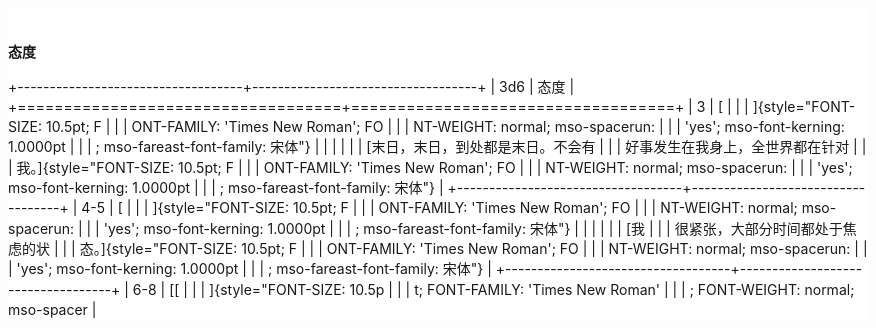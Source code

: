  

**态度**

+-----------------------------------+-----------------------------------+
| 3d6                               | 态度                              |
+===================================+===================================+
| 3                                 | [                                 |
|                                   | ]{style="FONT-SIZE: 10.5pt; F     |
|                                   | ONT-FAMILY: 'Times New Roman'; FO |
|                                   | NT-WEIGHT: normal; mso-spacerun:  |
|                                   | 'yes'; mso-font-kerning: 1.0000pt |
|                                   | ; mso-fareast-font-family: 宋体"} |
|                                   |                                   |
|                                   | [末日，末日，到处都是末日。不会有 |
|                                   | 好事发生在我身上，全世界都在针对  |
|                                   | 我。]{style="FONT-SIZE: 10.5pt; F |
|                                   | ONT-FAMILY: 'Times New Roman'; FO |
|                                   | NT-WEIGHT: normal; mso-spacerun:  |
|                                   | 'yes'; mso-font-kerning: 1.0000pt |
|                                   | ; mso-fareast-font-family: 宋体"} |
+-----------------------------------+-----------------------------------+
| 4-5                               | [                                 |
|                                   | ]{style="FONT-SIZE: 10.5pt; F     |
|                                   | ONT-FAMILY: 'Times New Roman'; FO |
|                                   | NT-WEIGHT: normal; mso-spacerun:  |
|                                   | 'yes'; mso-font-kerning: 1.0000pt |
|                                   | ; mso-fareast-font-family: 宋体"} |
|                                   |                                   |
|                                   | [我                               |
|                                   | 很紧张，大部分时间都处于焦虑的状  |
|                                   | 态。]{style="FONT-SIZE: 10.5pt; F |
|                                   | ONT-FAMILY: 'Times New Roman'; FO |
|                                   | NT-WEIGHT: normal; mso-spacerun:  |
|                                   | 'yes'; mso-font-kerning: 1.0000pt |
|                                   | ; mso-fareast-font-family: 宋体"} |
+-----------------------------------+-----------------------------------+
| 6-8                               | [[                                |
|                                   | ]{style="FONT-SIZE: 10.5p         |
|                                   | t; FONT-FAMILY: 'Times New Roman' |
|                                   | ; FONT-WEIGHT: normal; mso-spacer |